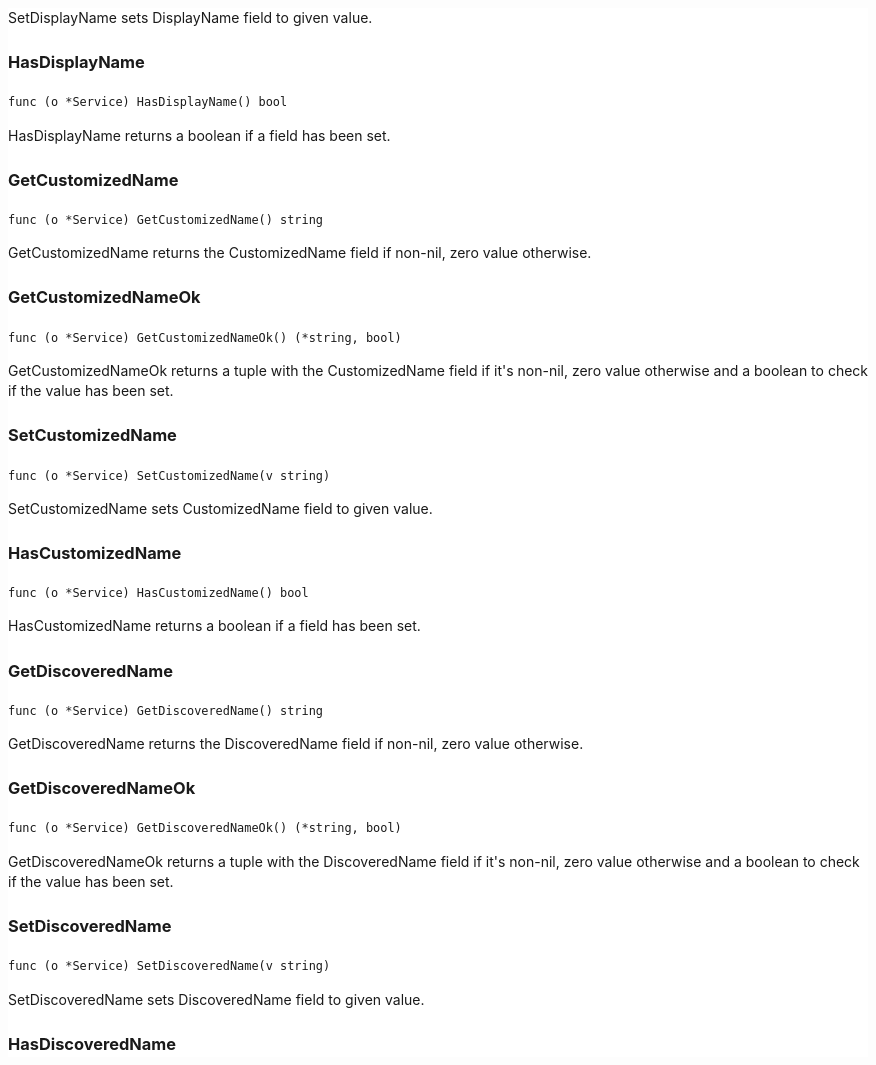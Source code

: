 SetDisplayName sets DisplayName field to given value.

### HasDisplayName

`func (o *Service) HasDisplayName() bool`

HasDisplayName returns a boolean if a field has been set.

### GetCustomizedName

`func (o *Service) GetCustomizedName() string`

GetCustomizedName returns the CustomizedName field if non-nil, zero value otherwise.

### GetCustomizedNameOk

`func (o *Service) GetCustomizedNameOk() (*string, bool)`

GetCustomizedNameOk returns a tuple with the CustomizedName field if it's non-nil, zero value otherwise
and a boolean to check if the value has been set.

### SetCustomizedName

`func (o *Service) SetCustomizedName(v string)`

SetCustomizedName sets CustomizedName field to given value.

### HasCustomizedName

`func (o *Service) HasCustomizedName() bool`

HasCustomizedName returns a boolean if a field has been set.

### GetDiscoveredName

`func (o *Service) GetDiscoveredName() string`

GetDiscoveredName returns the DiscoveredName field if non-nil, zero value otherwise.

### GetDiscoveredNameOk

`func (o *Service) GetDiscoveredNameOk() (*string, bool)`

GetDiscoveredNameOk returns a tuple with the DiscoveredName field if it's non-nil, zero value otherwise
and a boolean to check if the value has been set.

### SetDiscoveredName

`func (o *Service) SetDiscoveredName(v string)`

SetDiscoveredName sets DiscoveredName field to given value.

### HasDiscoveredName
